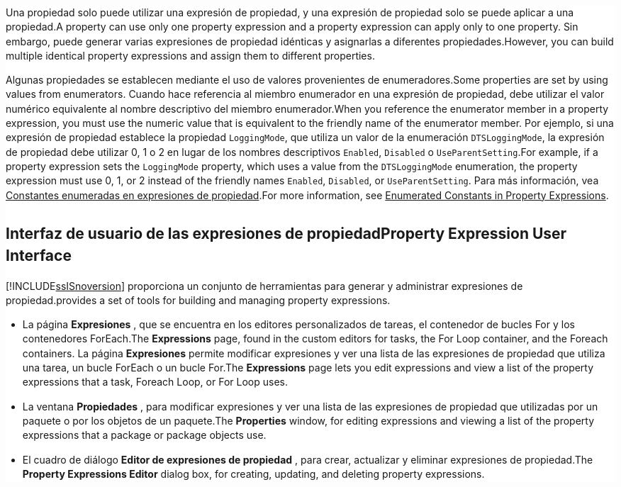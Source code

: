  <span data-ttu-id="48d93-123">Una propiedad solo puede utilizar una expresión de propiedad, y una expresión de propiedad solo se puede aplicar a una propiedad.</span><span class="sxs-lookup"><span data-stu-id="48d93-123">A property can use only one property expression and a property expression can apply only to one property.</span></span> <span data-ttu-id="48d93-124">Sin embargo, puede generar varias expresiones de propiedad idénticas y asignarlas a diferentes propiedades.</span><span class="sxs-lookup"><span data-stu-id="48d93-124">However, you can build multiple identical property expressions and assign them to different properties.</span></span>

 <span data-ttu-id="48d93-125">Algunas propiedades se establecen mediante el uso de valores provenientes de enumeradores.</span><span class="sxs-lookup"><span data-stu-id="48d93-125">Some properties are set by using values from enumerators.</span></span> <span data-ttu-id="48d93-126">Cuando hace referencia al miembro enumerador en una expresión de propiedad, debe utilizar el valor numérico equivalente al nombre descriptivo del miembro enumerador.</span><span class="sxs-lookup"><span data-stu-id="48d93-126">When you reference the enumerator member in a property expression, you must use the numeric value that is equivalent to the friendly name of the enumerator member.</span></span> <span data-ttu-id="48d93-127">Por ejemplo, si una expresión de propiedad establece la propiedad `LoggingMode`, que utiliza un valor de la enumeración `DTSLoggingMode`, la expresión de propiedad debe utilizar 0, 1 o 2 en lugar de los nombres descriptivos `Enabled`, `Disabled` o `UseParentSetting`.</span><span class="sxs-lookup"><span data-stu-id="48d93-127">For example, if a property expression sets the `LoggingMode` property, which uses a value from the `DTSLoggingMode` enumeration, the property expression must use 0, 1, or 2 instead of the friendly names `Enabled`, `Disabled`, or `UseParentSetting`.</span></span> <span data-ttu-id="48d93-128">Para más información, vea [Constantes enumeradas en expresiones de propiedad](enumerated-constants-in-property-expressions.md).</span><span class="sxs-lookup"><span data-stu-id="48d93-128">For more information, see [Enumerated Constants in Property Expressions](enumerated-constants-in-property-expressions.md).</span></span>

## <a name="property-expression-user-interface"></a><span data-ttu-id="48d93-129">Interfaz de usuario de las expresiones de propiedad</span><span class="sxs-lookup"><span data-stu-id="48d93-129">Property Expression User Interface</span></span>
 [!INCLUDE[ssISnoversion](../../../includes/ssisnoversion-md.md)] <span data-ttu-id="48d93-130">proporciona un conjunto de herramientas para generar y administrar expresiones de propiedad.</span><span class="sxs-lookup"><span data-stu-id="48d93-130">provides a set of tools for building and managing property expressions.</span></span>

-   <span data-ttu-id="48d93-131">La página **Expresiones** , que se encuentra en los editores personalizados de tareas, el contenedor de bucles For y los contenedores ForEach.</span><span class="sxs-lookup"><span data-stu-id="48d93-131">The **Expressions** page, found in the custom editors for tasks, the For Loop container, and the Foreach containers.</span></span> <span data-ttu-id="48d93-132">La página **Expresiones** permite modificar expresiones y ver una lista de las expresiones de propiedad que utiliza una tarea, un bucle ForEach o un bucle For.</span><span class="sxs-lookup"><span data-stu-id="48d93-132">The **Expressions** page lets you edit expressions and view a list of the property expressions that a task, Foreach Loop, or For Loop uses.</span></span>

-   <span data-ttu-id="48d93-133">La ventana **Propiedades** , para modificar expresiones y ver una lista de las expresiones de propiedad que utilizadas por un paquete o por los objetos de un paquete.</span><span class="sxs-lookup"><span data-stu-id="48d93-133">The **Properties** window, for editing expressions and viewing a list of the property expressions that a package or package objects use.</span></span>

-   <span data-ttu-id="48d93-134">El cuadro de diálogo **Editor de expresiones de propiedad** , para crear, actualizar y eliminar expresiones de propiedad.</span><span class="sxs-lookup"><span data-stu-id="48d93-134">The **Property Expressions Editor** dialog box, for creating, updating, and deleting property expressions.</span></span>
